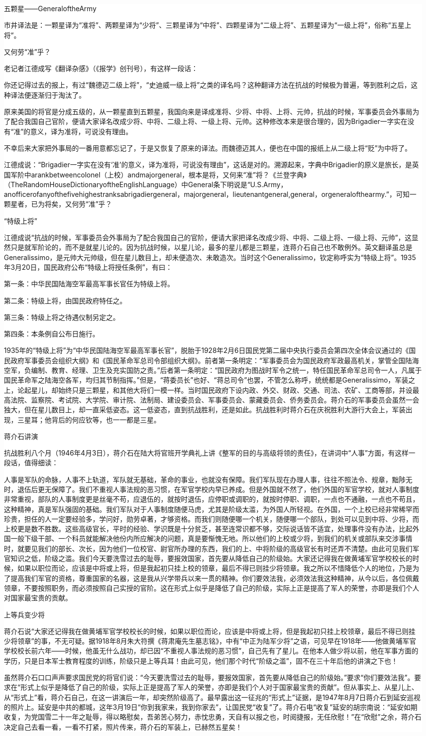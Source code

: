 五颗星——GeneraloftheArmy

市井译法是：一颗星译为“准将”、两颗星译为“少将”、三颗星译为“中将”、四颗星译为“二级上将”、五颗星译为“一级上将”，俗称“五星上将”。

又何劳“准”乎？

老记者江德成写《翻译杂感》（《报学》创刊号），有这样一段话：

你还记得过去的报上，有过“魏德迈二级上将”，“史迪威一级上将”之类的译名吗？这种翻译方法在抗战的时候极为普遍，等到胜利之后，这种译法便逐渐归于淘汰了。

原来美国的将官是分成五级的，从一颗星直到五颗星，我国向来是译成准将、少将、中将、上将、元帅，抗战的时候，军事委员会外事局为了配合我国自己官阶，便请大家译名改成少将、中将、二级上将、一级上将、元帅。这种修改本来是很合理的，因为Brigadier一字实在没有“准”的意义，译为准将，可说没有理由。

不幸后来大家把外事局的一番用意都忘记了，于是又恢复了原来的译法。而魏德迈其人，便也在中国的报纸上从二级上将“贬”为中将了。

江德成说：“Brigadier一字实在没有‘准’的意义，译为准将，可说没有理由”，这话是对的。溯源起来，字典中Brigadier的原义是旅长，是英国军阶中arankbetweencolonel（上校）andmajorgeneral，根本是将，又何来“准”将？《兰登字典》（TheRandomHouseDictionaryoftheEnglishLanguage）中General条下明说是“U.S.Army，anofficerofanyofthefivehighestranksabrigadiergeneral，majorgeneral，lieutenantgeneral,general，orgeneralofthearmy.”，可知一颗星者，已为将矣，又何劳“准”乎？

“特级上将”

江德成说“抗战的时候，军事委员会外事局为了配合我国自己的官阶，便请大家把译名改成少将、中将、二级上将、一级上将、元帅”，这显然只是就军阶论的，而不是就星儿论的。因为抗战时候，以星儿论，最多的星儿都是三颗星，连蒋介石自己也不敢例外。英文翻译虽总是Generalissimo，是元帅大元帅级，但在星儿数目上，却未便造次、未敢造次。当时这个Generalissimo，钦定称呼实为“特级上将”。1935年3月20日，国民政府公布“特级上将授任条例”，有曰：

第一条：中华民国陆海空军最高军事长官任为特级上将。

第二条：特级上将，由国民政府特任之。

第三条：特级上将之待遇仪制另定之。

第四条：本条例自公布日施行。

1935年的“特级上将”为“中华民国陆海空军最高军事长官”，脱胎于1928年2月6日国民党第二届中央执行委员会第四次全体会议通过的《国民政府军事委员会组织大纲》和《国民革命军总司令部组织大纲》。前者第一条明定：“军事委员会为国民政府军政最高机关，掌管全国陆海空军，负编制、教育、经理、卫生及充实国防之责。”后者第一条明定：“国民政府为图战时军令之统一，特任国民革命军总司令一人，凡属于国民革命军之陆海空各军，均归其节制指挥。”但是，“蒋委员长”也好、“蒋总司令”也罢，不管怎么称呼，统统都是Generalissimo，军装之上，论起星儿，却始终只是三颗星，和其他大将们一模一样。当时国民政府下设内政、外交、财政、交通、司法、农矿、工商等部，并设最高法院、监察院、考试院、大学院、审计院、法制局、建设委员会、军事委员会、蒙藏委员会、侨务委员会。蒋介石的军事委员会虽然一会独大，但在星儿数目上，却一直采低姿态。这一低姿态，直到抗战胜利，还是如此。抗战胜利时蒋介石在庆祝胜利大游行大会上，军装出现，三星耳；他背后的何应钦等，也一一都是三星。

蒋介石讲演

抗战胜利八个月（1946年4月3日），蒋介石在陆大将官班开学典礼上讲《整军的目的与高级将领的责任》，在讲词中“人事”方面，有这样一段话，值得细读：

人事是军队的命脉，人事不上轨道，军队就无基础，革命的事业，也就没有保障。我们军队现在办理人事，往往不照法令、规章，黜陟无时，退伍后更无保障了。我们不重视人事法规的恶习惯，在军官学校内早已养成。但是外国就不然了，他们外国的军官学校，就对人事制度非常重视，部队的人事制度更是丝毫不苟，应退伍的，就按时退伍，应停职或调职的，就按时停职、调职，一点也不通融，一点也不苟且，这种精神，真是军队强固的基础。我们军队对于人事制度随便马虎，尤其是阶级太滥，为外国人所轻视。在外国，一个上校已经非常稀罕而珍贵，担任的人一定要经验多，学问好，勋劳卓著，才够资格。而我们则随便哪一个机关，随便哪一个部队，到处可以见到中将、少将，而上校更是数不胜数。这些高级官长，平时的经验、学识既是十分贫乏，甚至连常识都不够，交际说话皆不适宜，处理事件没有办法，比起外国一般下级干部、一个科员就能解决他份内所应解决的问题，真是要惭愧无地。所以他们的上校或少将，到我们的机关或部队来交涉事情时，就要见我们的部长、次长，因为他们一位校官、尉官所办理的东西，我们的上、中将阶级的高级官长有时还弄不清楚。由此可见我们军官知识之低，阶级之滥。我们今天要洗雪过去的耻辱，要报效国家，首先要从降低自己的阶级始。大家还记得我在做黄埔军官学校校长的时候，如果以职位而论，应该是中将或上将，但是我起初只挂上校的领章，最后不得已则挂少将领章。我之所以不惜降低个人的地位，乃是为了提高我们军官的资格，尊重国家的名器，这是我从兴学带兵以来一贯的精神。你们要效法我，必须效法我这种精神，从今以后，各位佩戴领章，不要按照职务，而必须按照自己实授的官阶。这在形式上似乎是降低了自己的阶级，实际上正是提高了军人的荣誉，亦即是我们个人对国家最宝贵的贡献。

上等兵变少将

蒋介石说“大家还记得我在做黄埔军官学校校长的时候，如果以职位而论，应该是中将或上将，但是我起初只挂上校领章，最后不得已则挂少将领章”的事，不无可疑。据1918年8月朱大符撰《蒋肃庵先生墓志铭》，中有“中正为陆军少将”之语，可见早在1918年——他做黄埔军官学校校长前六年——时候，他虽无什么战功，却已因“不重视人事法规的恶习惯”，自己先有了星儿。在他本人做少将以前，他在军事方面的学历，只是日本军士教育程度的训练，阶级只是上等兵耳！由此可见，他们那个时代“阶级之滥”，固不在三十年后他的讲演之下也！

虽然蒋介石口口声声要求国民党的将官们说：“今天要洗雪过去的耻辱，要报效国家，首先要从降低自己的阶级始。”要求“你们要效法我”。要求在“形式上似乎是降低了自己的阶级，实际上正是提高了军人的荣誉，亦即是我们个人对于国家最宝贵的贡献”。但从事实上、从星儿上、从“形式上”看，蒋介石自己，在这一讲演后一年，却突然阶级高了。最早露出这一征兆的“形式上”证据，是1947年8月7日蒋介石到延安巡视的照片上。延安是中共的都城，这年3月19日“你到我家来，我到你家去”，让国民党“收复”了。蒋介石电“收复”延安的胡宗南说：“延安如期收复，为党国雪二十一年之耻辱，得以略慰矣，吾弟苦心努力，赤忱忠勇，天自有以报之也，时阅捷报，无任欣慰！”在“欣慰”之余，蒋介石决定自己去看一看，一看不打紧，照片传来，蒋介石的军装上，已赫然五星矣！
